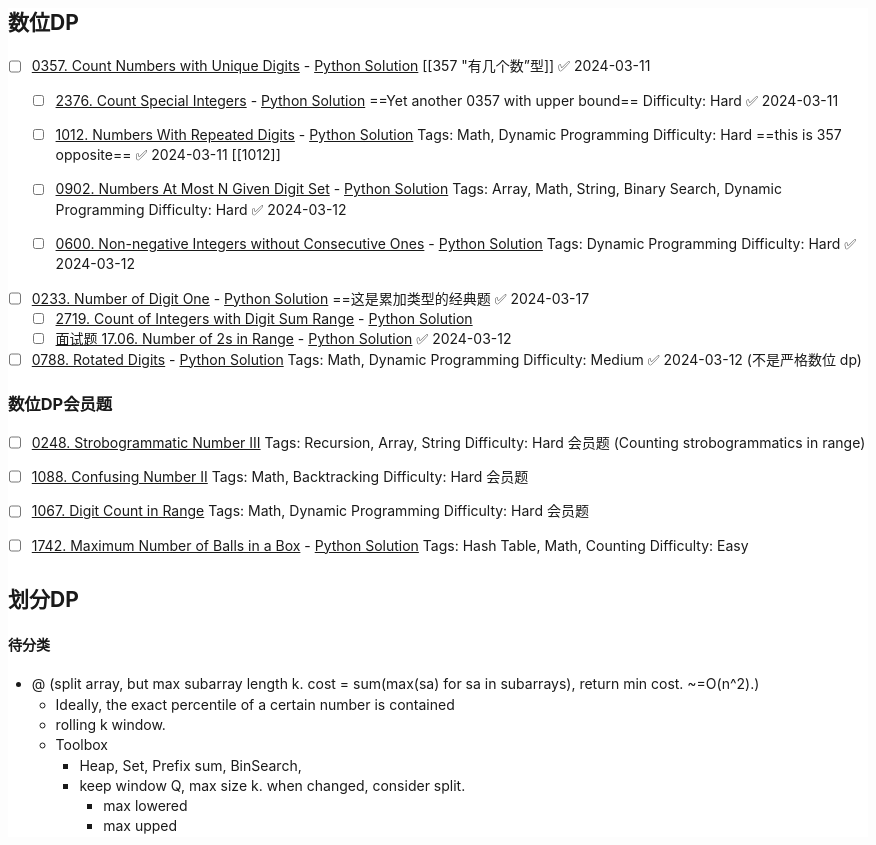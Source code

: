 
## 数位DP
- [ ] [0357. Count Numbers with Unique Digits](https://leetcode.cn/problems/count-numbers-with-unique-digits/) - [Python Solution](https://algo.itcharge.cn/Solutions/0300-0399/count-numbers-with-unique-digits/)  [[357 "有几个数”型]] ✅ 2024-03-11
	- [ ] [2376. Count Special Integers](https://leetcode.cn/problems/count-special-integers/) - [Python Solution](https://algo.itcharge.cn/Solutions/2300-2399/count-special-integers/) ==Yet another 0357 with upper bound== Difficulty: Hard ✅ 2024-03-11

	- [ ] [1012. Numbers With Repeated Digits](https://leetcode.cn/problems/numbers-with-repeated-digits/) - [Python Solution](https://algo.itcharge.cn/Solutions/1000-1099/numbers-with-repeated-digits/) Tags: Math, Dynamic Programming Difficulty: Hard ==this is 357 opposite== ✅ 2024-03-11 [[1012]]

	- [ ] [0902. Numbers At Most N Given Digit Set](https://leetcode.cn/problems/numbers-at-most-n-given-digit-set/) - [Python Solution](https://algo.itcharge.cn/Solutions/0900-0999/numbers-at-most-n-given-digit-set/) Tags: Array, Math, String, Binary Search, Dynamic Programming Difficulty: Hard ✅ 2024-03-12
	- [ ] [0600. Non-negative Integers without Consecutive Ones](https://leetcode.cn/problems/non-negative-integers-without-consecutive-ones/) - [Python Solution](https://algo.itcharge.cn/Solutions/0600-0699/non-negative-integers-without-consecutive-ones/) Tags: Dynamic Programming Difficulty: Hard ✅ 2024-03-12

- [ ] [0233. Number of Digit One](https://leetcode.cn/problems/number-of-digit-one/) - [Python Solution](https://algo.itcharge.cn/Solutions/0200-0299/number-of-digit-one/)  ==这是累加类型的经典题 ✅ 2024-03-17
	- [ ] [2719. Count of Integers with Digit Sum Range](https://leetcode.cn/problems/count-of-integers/) - [Python Solution](https://algo.itcharge.cn/Solutions/2700-2799/count-of-integers/) 
	- [ ] [面试题 17.06. Number of 2s in Range](https://leetcode.cn/problems/number-of-2s-in-range-lcci/) - [Python Solution](https://algo.itcharge.cn/Solutions/Interviews/number-of-2s-in-range-lcci/) ✅ 2024-03-12

- [ ] [0788. Rotated Digits](https://leetcode.cn/problems/rotated-digits/) - [Python Solution](https://algo.itcharge.cn/Solutions/0700-0799/rotated-digits/) Tags: Math, Dynamic Programming Difficulty: Medium ✅ 2024-03-12 (不是严格数位 dp)
### 数位DP会员题

- [ ] [0248. Strobogrammatic Number III](https://leetcode.cn/problems/strobogrammatic-number-iii/) Tags: Recursion, Array, String Difficulty: Hard 会员题 (Counting strobogrammatics in range)

- [ ] [1088. Confusing Number II](https://leetcode.cn/problems/confusing-number-ii/) Tags: Math, Backtracking Difficulty: Hard 会员题

- [ ] [1067. Digit Count in Range](https://leetcode.cn/problems/digit-count-in-range/) Tags: Math, Dynamic Programming Difficulty: Hard 会员题

- [ ] [1742. Maximum Number of Balls in a Box](https://leetcode.cn/problems/maximum-number-of-balls-in-a-box/) - [Python Solution](https://algo.itcharge.cn/Solutions/1700-1799/maximum-number-of-balls-in-a-box/) Tags: Hash Table, Math, Counting Difficulty: Easy



## 划分DP

#### 待分类
- @ (split array, but max subarray length k. cost = sum(max(sa) for sa in subarrays), return min cost. ~=O(n^2).)
	- Ideally, the exact percentile of a certain number is contained
	- rolling k window.
	- Toolbox
		- Heap, Set, Prefix sum, BinSearch, 
		- keep window Q, max size k. when changed, consider split.
			- max lowered
			- max upped
